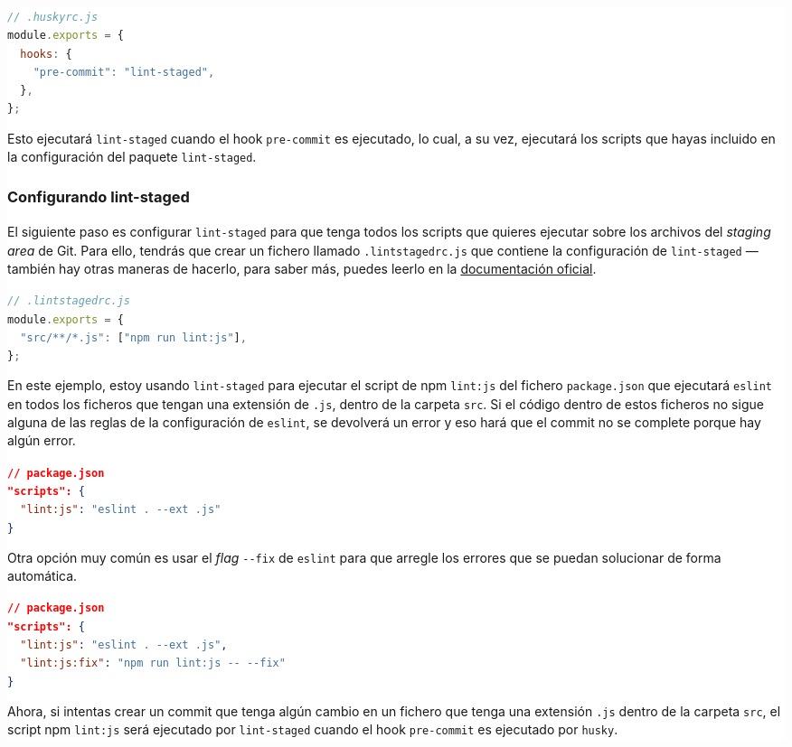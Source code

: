 ```js
// .huskyrc.js
module.exports = {
  hooks: {
    "pre-commit": "lint-staged",
  },
};
```

Esto ejecutará `lint-staged` cuando el hook `pre-commit` es ejecutado, lo cual,
a su vez, ejecutará los scripts que hayas incluido en la configuración del
paquete `lint-staged`.

### Configurando lint-staged

El siguiente paso es configurar `lint-staged` para que tenga todos los scripts
que quieres ejecutar sobre los archivos del _staging area_ de Git. Para ello,
tendrás que crear un fichero llamado `.lintstagedrc.js` que contiene la
configuración de `lint-staged` —también hay otras maneras de hacerlo, para saber
más, puedes leerlo en la
[documentación oficial](https://github.com/okonet/lint-staged#configuration).

```js
// .lintstagedrc.js
module.exports = {
  "src/**/*.js": ["npm run lint:js"],
};
```

En este ejemplo, estoy usando `lint-staged` para ejecutar el script de npm
`lint:js` del fichero `package.json` que ejecutará `eslint` en todos los
ficheros que tengan una extensión de `.js`, dentro de la carpeta `src`. Si el
código dentro de estos ficheros no sigue alguna de las reglas de la
configuración de `eslint`, se devolverá un error y eso hará que el commit no se
complete porque hay algún error.

```json
// package.json
"scripts": {
  "lint:js": "eslint . --ext .js"
}
```

Otra opción muy común es usar el _flag_ `--fix` de `eslint` para que arregle los
errores que se puedan solucionar de forma automática.

```json
// package.json
"scripts": {
  "lint:js": "eslint . --ext .js",
  "lint:js:fix": "npm run lint:js -- --fix"
}
```

Ahora, si intentas crear un commit que tenga algún cambio en un fichero que
tenga una extensión `.js` dentro de la carpeta `src`, el script npm `lint:js`
será ejecutado por `lint-staged` cuando el hook `pre-commit` es ejecutado por
`husky`.
